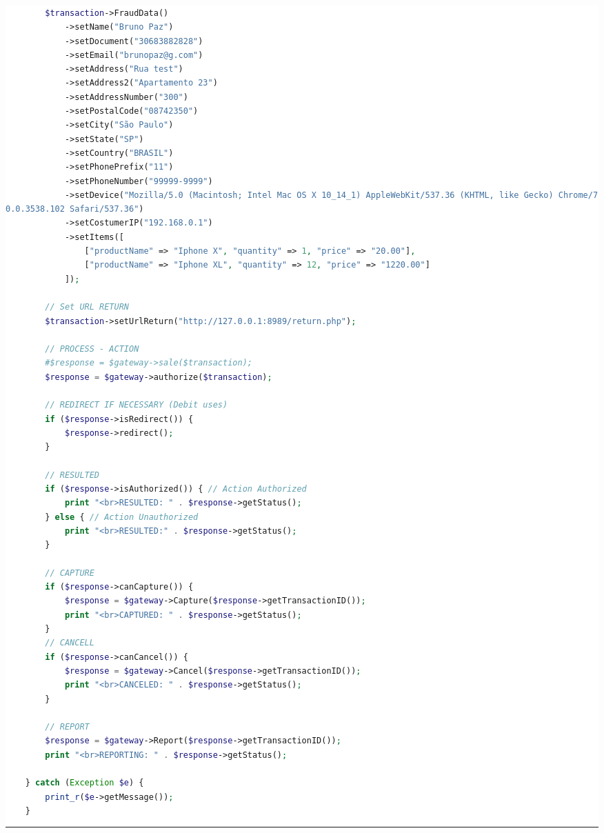 ```php
        $transaction->FraudData()
            ->setName("Bruno Paz")
            ->setDocument("30683882828")
            ->setEmail("brunopaz@g.com")
            ->setAddress("Rua test")
            ->setAddress2("Apartamento 23")
            ->setAddressNumber("300")
            ->setPostalCode("08742350")
            ->setCity("São Paulo")
            ->setState("SP")
            ->setCountry("BRASIL")
            ->setPhonePrefix("11")
            ->setPhoneNumber("99999-9999")
            ->setDevice("Mozilla/5.0 (Macintosh; Intel Mac OS X 10_14_1) AppleWebKit/537.36 (KHTML, like Gecko) Chrome/70.0.3538.102 Safari/537.36")
            ->setCostumerIP("192.168.0.1")
            ->setItems([
                ["productName" => "Iphone X", "quantity" => 1, "price" => "20.00"],
                ["productName" => "Iphone XL", "quantity" => 12, "price" => "1220.00"]
            ]);

        // Set URL RETURN
        $transaction->setUrlReturn("http://127.0.0.1:8989/return.php");

        // PROCESS - ACTION
        #$response = $gateway->sale($transaction);
        $response = $gateway->authorize($transaction);

        // REDIRECT IF NECESSARY (Debit uses)
        if ($response->isRedirect()) {
            $response->redirect();
        }

        // RESULTED
        if ($response->isAuthorized()) { // Action Authorized
            print "<br>RESULTED: " . $response->getStatus();
        } else { // Action Unauthorized
            print "<br>RESULTED:" . $response->getStatus();
        }

        // CAPTURE
        if ($response->canCapture()) {
            $response = $gateway->Capture($response->getTransactionID());
            print "<br>CAPTURED: " . $response->getStatus();
        }
        // CANCELL
        if ($response->canCancel()) {
            $response = $gateway->Cancel($response->getTransactionID());
            print "<br>CANCELED: " . $response->getStatus();
        }

        // REPORT
        $response = $gateway->Report($response->getTransactionID());
        print "<br>REPORTING: " . $response->getStatus();

    } catch (Exception $e) {
        print_r($e->getMessage());
    }

```
---
